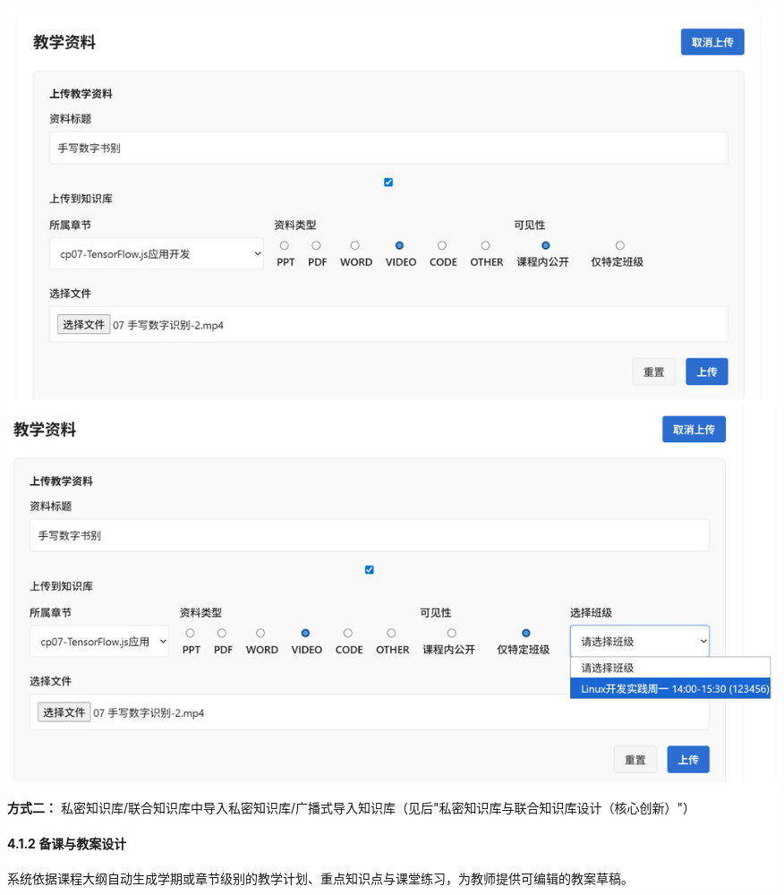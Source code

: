    ![alt text](images/image-18.png)
   ![alt text](images/image-19.png)


**方式二：** 私密知识库/联合知识库中导入私密知识库/广播式导入知识库（见后"私密知识库与联合知识库设计（核心创新）"）

#### 4.1.2 备课与教案设计
系统依据课程大纲自动生成学期或章节级别的教学计划、重点知识点与课堂练习，为教师提供可编辑的教案草稿。
